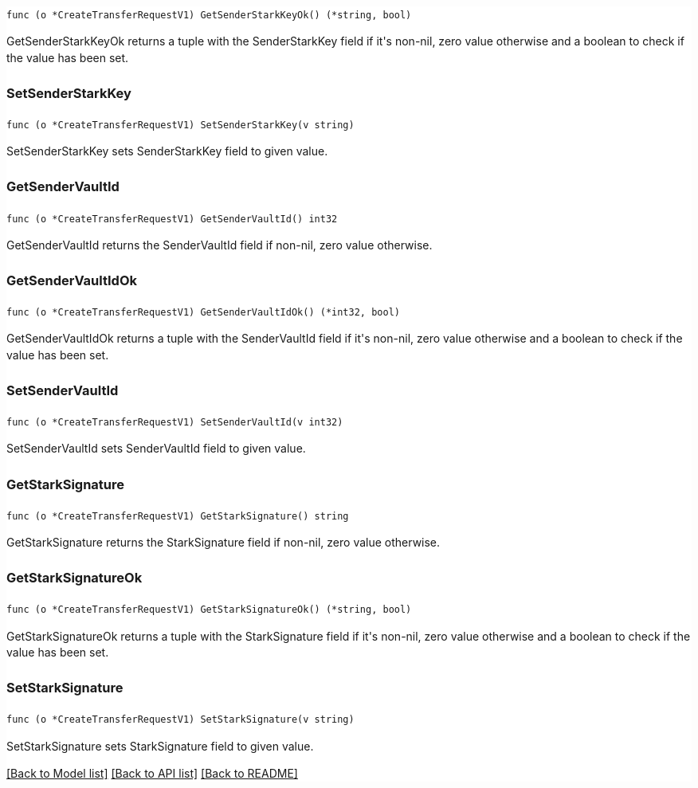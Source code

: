 `func (o *CreateTransferRequestV1) GetSenderStarkKeyOk() (*string, bool)`

GetSenderStarkKeyOk returns a tuple with the SenderStarkKey field if it's non-nil, zero value otherwise
and a boolean to check if the value has been set.

### SetSenderStarkKey

`func (o *CreateTransferRequestV1) SetSenderStarkKey(v string)`

SetSenderStarkKey sets SenderStarkKey field to given value.


### GetSenderVaultId

`func (o *CreateTransferRequestV1) GetSenderVaultId() int32`

GetSenderVaultId returns the SenderVaultId field if non-nil, zero value otherwise.

### GetSenderVaultIdOk

`func (o *CreateTransferRequestV1) GetSenderVaultIdOk() (*int32, bool)`

GetSenderVaultIdOk returns a tuple with the SenderVaultId field if it's non-nil, zero value otherwise
and a boolean to check if the value has been set.

### SetSenderVaultId

`func (o *CreateTransferRequestV1) SetSenderVaultId(v int32)`

SetSenderVaultId sets SenderVaultId field to given value.


### GetStarkSignature

`func (o *CreateTransferRequestV1) GetStarkSignature() string`

GetStarkSignature returns the StarkSignature field if non-nil, zero value otherwise.

### GetStarkSignatureOk

`func (o *CreateTransferRequestV1) GetStarkSignatureOk() (*string, bool)`

GetStarkSignatureOk returns a tuple with the StarkSignature field if it's non-nil, zero value otherwise
and a boolean to check if the value has been set.

### SetStarkSignature

`func (o *CreateTransferRequestV1) SetStarkSignature(v string)`

SetStarkSignature sets StarkSignature field to given value.



[[Back to Model list]](../README.md#documentation-for-models) [[Back to API list]](../README.md#documentation-for-api-endpoints) [[Back to README]](../README.md)



